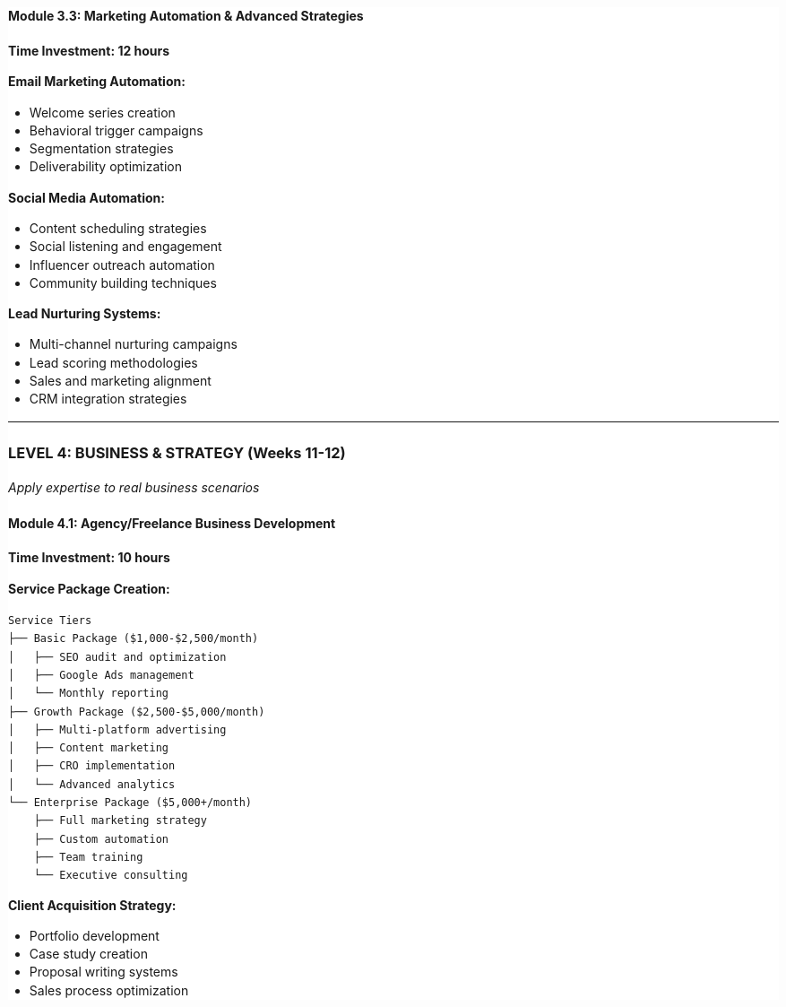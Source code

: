 #### Module 3.3: Marketing Automation & Advanced Strategies
**Time Investment: 12 hours**

**Email Marketing Automation:**
- Welcome series creation
- Behavioral trigger campaigns
- Segmentation strategies
- Deliverability optimization

**Social Media Automation:**
- Content scheduling strategies
- Social listening and engagement
- Influencer outreach automation
- Community building techniques

**Lead Nurturing Systems:**
- Multi-channel nurturing campaigns
- Lead scoring methodologies
- Sales and marketing alignment
- CRM integration strategies

---

### **LEVEL 4: BUSINESS & STRATEGY (Weeks 11-12)**
*Apply expertise to real business scenarios*

#### Module 4.1: Agency/Freelance Business Development
**Time Investment: 10 hours**

**Service Package Creation:**
```
Service Tiers
├── Basic Package ($1,000-$2,500/month)
│   ├── SEO audit and optimization
│   ├── Google Ads management
│   └── Monthly reporting
├── Growth Package ($2,500-$5,000/month)
│   ├── Multi-platform advertising
│   ├── Content marketing
│   ├── CRO implementation
│   └── Advanced analytics
└── Enterprise Package ($5,000+/month)
    ├── Full marketing strategy
    ├── Custom automation
    ├── Team training
    └── Executive consulting
```

**Client Acquisition Strategy:**
- Portfolio development
- Case study creation
- Proposal writing systems
- Sales process optimization
